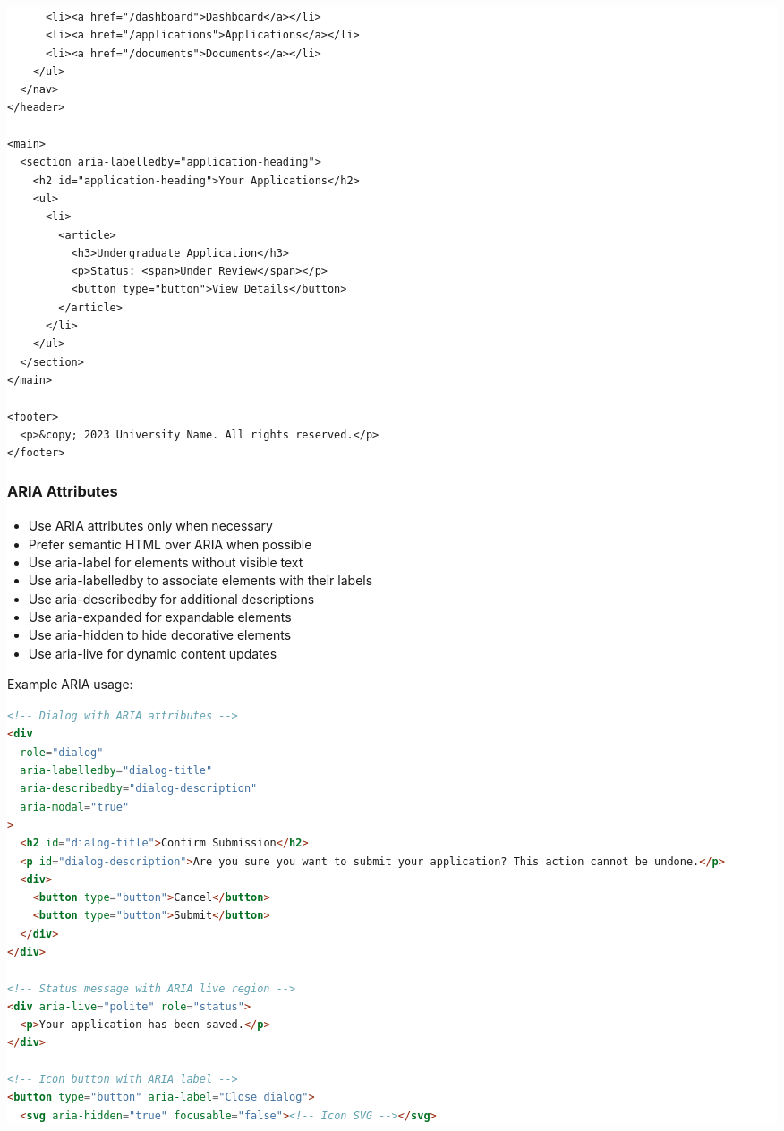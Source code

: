 ```
      <li><a href="/dashboard">Dashboard</a></li>
      <li><a href="/applications">Applications</a></li>
      <li><a href="/documents">Documents</a></li>
    </ul>
  </nav>
</header>

<main>
  <section aria-labelledby="application-heading">
    <h2 id="application-heading">Your Applications</h2>
    <ul>
      <li>
        <article>
          <h3>Undergraduate Application</h3>
          <p>Status: <span>Under Review</span></p>
          <button type="button">View Details</button>
        </article>
      </li>
    </ul>
  </section>
</main>

<footer>
  <p>&copy; 2023 University Name. All rights reserved.</p>
</footer>
```

### ARIA Attributes

- Use ARIA attributes only when necessary
- Prefer semantic HTML over ARIA when possible
- Use aria-label for elements without visible text
- Use aria-labelledby to associate elements with their labels
- Use aria-describedby for additional descriptions
- Use aria-expanded for expandable elements
- Use aria-hidden to hide decorative elements
- Use aria-live for dynamic content updates

Example ARIA usage:
```html
<!-- Dialog with ARIA attributes -->
<div
  role="dialog"
  aria-labelledby="dialog-title"
  aria-describedby="dialog-description"
  aria-modal="true"
>
  <h2 id="dialog-title">Confirm Submission</h2>
  <p id="dialog-description">Are you sure you want to submit your application? This action cannot be undone.</p>
  <div>
    <button type="button">Cancel</button>
    <button type="button">Submit</button>
  </div>
</div>

<!-- Status message with ARIA live region -->
<div aria-live="polite" role="status">
  <p>Your application has been saved.</p>
</div>

<!-- Icon button with ARIA label -->
<button type="button" aria-label="Close dialog">
  <svg aria-hidden="true" focusable="false"><!-- Icon SVG --></svg>
```